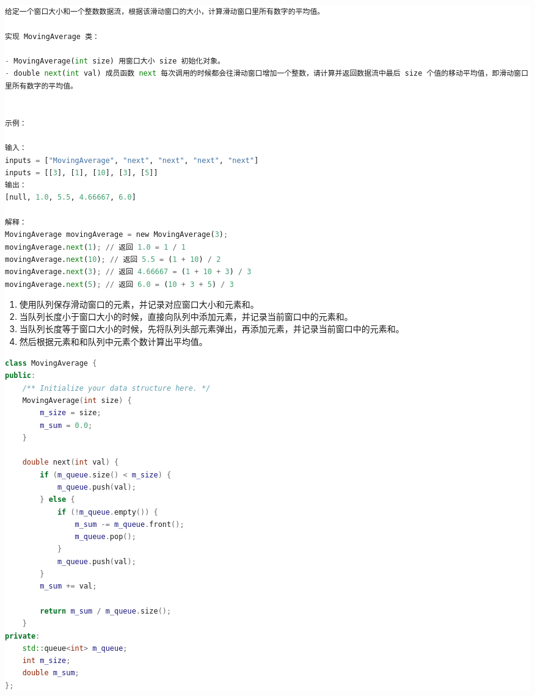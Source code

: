 ```python
给定一个窗口大小和一个整数数据流，根据该滑动窗口的大小，计算滑动窗口里所有数字的平均值。

实现 MovingAverage 类：

- MovingAverage(int size) 用窗口大小 size 初始化对象。
- double next(int val) 成员函数 next 每次调用的时候都会往滑动窗口增加一个整数，请计算并返回数据流中最后 size 个值的移动平均值，即滑动窗口里所有数字的平均值。
 

示例：

输入：
inputs = ["MovingAverage", "next", "next", "next", "next"]
inputs = [[3], [1], [10], [3], [5]]
输出：
[null, 1.0, 5.5, 4.66667, 6.0]

解释：
MovingAverage movingAverage = new MovingAverage(3);
movingAverage.next(1); // 返回 1.0 = 1 / 1
movingAverage.next(10); // 返回 5.5 = (1 + 10) / 2
movingAverage.next(3); // 返回 4.66667 = (1 + 10 + 3) / 3
movingAverage.next(5); // 返回 6.0 = (10 + 3 + 5) / 3
```

1.  使用队列保存滑动窗口的元素，并记录对应窗口大小和元素和。
2.  当队列长度小于窗口大小的时候，直接向队列中添加元素，并记录当前窗口中的元素和。
3.  当队列长度等于窗口大小的时候，先将队列头部元素弹出，再添加元素，并记录当前窗口中的元素和。
4.  然后根据元素和和队列中元素个数计算出平均值。

```c++
class MovingAverage {
public:
    /** Initialize your data structure here. */
    MovingAverage(int size) {
        m_size = size;
        m_sum = 0.0;
    }
    
    double next(int val) {
        if (m_queue.size() < m_size) {
            m_queue.push(val);
        } else {
            if (!m_queue.empty()) {
                m_sum -= m_queue.front();
                m_queue.pop();
            }
            m_queue.push(val);
        }
        m_sum += val;

        return m_sum / m_queue.size();
    }
private:
    std::queue<int> m_queue;
    int m_size;
    double m_sum;
};
```
